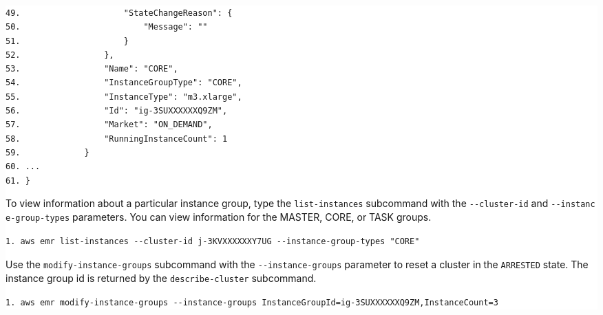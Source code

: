   ```
  49.                     "StateChangeReason": {
  50.                         "Message": ""
  51.                     }
  52.                 },
  53.                 "Name": "CORE",
  54.                 "InstanceGroupType": "CORE",
  55.                 "InstanceType": "m3.xlarge",
  56.                 "Id": "ig-3SUXXXXXXQ9ZM",
  57.                 "Market": "ON_DEMAND",
  58.                 "RunningInstanceCount": 1
  59.             }
  60. ...
  61. }
  ```

  To view information about a particular instance group, type the `list-instances` subcommand with the `--cluster-id` and `--instance-group-types` parameters\. You can view information for the MASTER, CORE, or TASK groups\.

  ```
  1. aws emr list-instances --cluster-id j-3KVXXXXXXY7UG --instance-group-types "CORE"
  ```

  Use the `modify-instance-groups` subcommand with the `--instance-groups` parameter to reset a cluster in the `ARRESTED` state\. The instance group id is returned by the `describe-cluster` subcommand\.

  ```
  1. aws emr modify-instance-groups --instance-groups InstanceGroupId=ig-3SUXXXXXXQ9ZM,InstanceCount=3
  ```